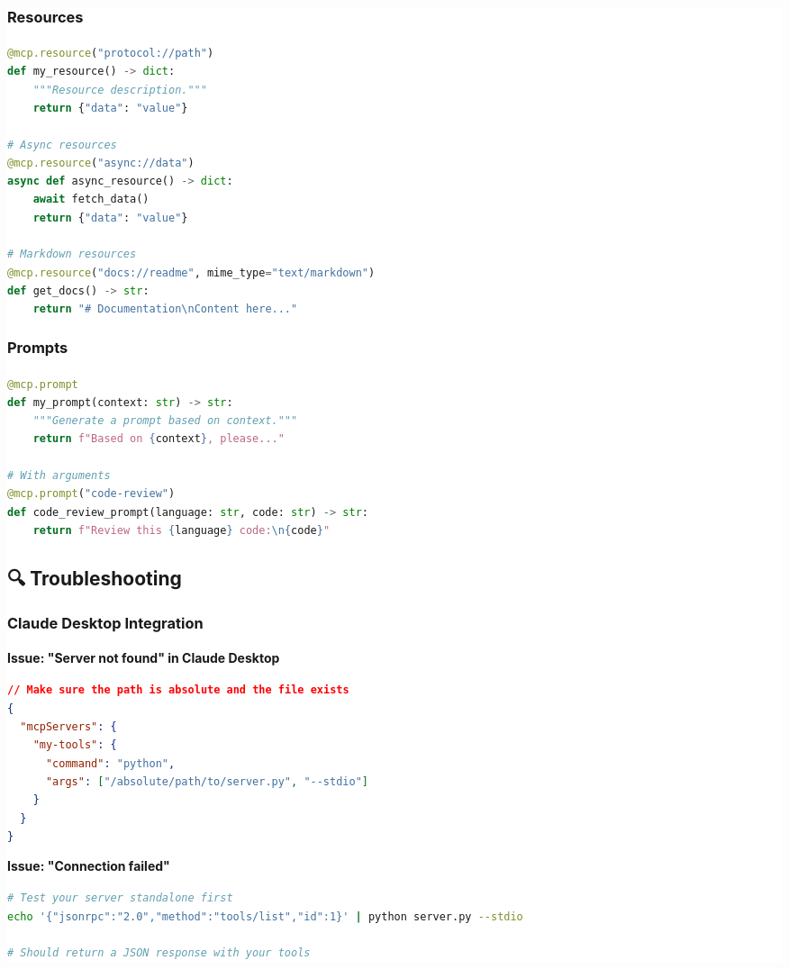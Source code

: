 ### Resources

```python
@mcp.resource("protocol://path")
def my_resource() -> dict:
    """Resource description."""
    return {"data": "value"}

# Async resources
@mcp.resource("async://data")
async def async_resource() -> dict:
    await fetch_data()
    return {"data": "value"}

# Markdown resources
@mcp.resource("docs://readme", mime_type="text/markdown")
def get_docs() -> str:
    return "# Documentation\nContent here..."
```

### Prompts

```python
@mcp.prompt
def my_prompt(context: str) -> str:
    """Generate a prompt based on context."""
    return f"Based on {context}, please..."

# With arguments
@mcp.prompt("code-review")
def code_review_prompt(language: str, code: str) -> str:
    return f"Review this {language} code:\n{code}"
```

## 🔍 Troubleshooting

### Claude Desktop Integration

**Issue: "Server not found" in Claude Desktop**
```json
// Make sure the path is absolute and the file exists
{
  "mcpServers": {
    "my-tools": {
      "command": "python",
      "args": ["/absolute/path/to/server.py", "--stdio"]
    }
  }
}
```

**Issue: "Connection failed"**
```bash
# Test your server standalone first
echo '{"jsonrpc":"2.0","method":"tools/list","id":1}' | python server.py --stdio

# Should return a JSON response with your tools
```
